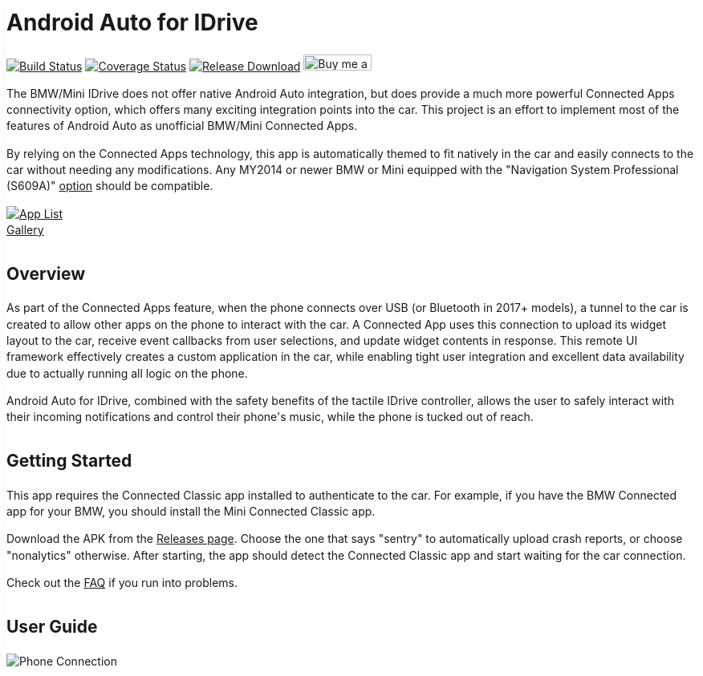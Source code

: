 Android Auto for IDrive
=======================

[![Build Status](https://travis-ci.org/hufman/AndroidAutoIdrive.svg?branch=master)](https://travis-ci.org/hufman/AndroidAutoIdrive)
[![Coverage Status](https://coveralls.io/repos/github/hufman/AndroidAutoIdrive/badge.svg?branch=master)](https://coveralls.io/github/hufman/AndroidAutoIdrive?branch=master)
[![Release Download](https://img.shields.io/github/release/hufman/AndroidAutoIdrive.svg)](https://github.com/hufman/AndroidAutoIdrive/releases/latest)
[<img title="Buy me a coffee" src="https://cdn.buymeacoffee.com/buttons/default-blue.png" width="85" height="20" />](https://www.buymeacoffee.com/q4JVoxz)

The BMW/Mini IDrive does not offer native Android Auto integration, but does provide a much more powerful Connected Apps connectivity option, which offers many exciting integration points into the car. This project is an effort to implement most of the features of Android Auto as unofficial BMW/Mini Connected Apps.

By relying on the Connected Apps technology, this app is automatically themed to fit natively in the car and easily connects to the car without needing any modifications. Any MY2014 or newer BMW or Mini equipped with the "Navigation System Professional (S609A)" [option](https://www.mdecoder.com/) should be compatible.

[![App List](https://hufman.github.io/AndroidAutoIdrive/demo-applist.gif)<br />Gallery](https://hufman.github.io/AndroidAutoIdrive/gallery.html)

Overview
--------

As part of the Connected Apps feature, when the phone connects over USB (or Bluetooth in 2017+ models), a tunnel to the car is created to allow other apps on the phone to interact with the car.
A Connected App uses this connection to upload its widget layout to the car, receive event callbacks from user selections, and update widget contents in response.
This remote UI framework effectively creates a custom application in the car, while enabling tight user integration and excellent data availability due to actually running all logic on the phone.

Android Auto for IDrive, combined with the safety benefits of the tactile IDrive controller, allows the user to safely interact with their incoming notifications and control their phone's music, while the phone is tucked out of reach.

Getting Started
---------------

This app requires the Connected Classic app installed to authenticate to the car. For example, if you have the BMW Connected app for your BMW, you should install the Mini Connected Classic app.

Download the APK from the [Releases page](https://github.com/hufman/AndroidAutoIdrive/releases/latest). Choose the one that says "sentry" to automatically upload crash reports, or choose "nonalytics" otherwise. After starting, the app should detect the Connected Classic app and start waiting for the car connection.

Check out the [FAQ](https://hufman.github.io/AndroidAutoIdrive/faq.html) if you run into problems.

User Guide
----------

![Phone Connection](https://hufman.github.io/AndroidAutoIdrive/screenshot-connection.png)
